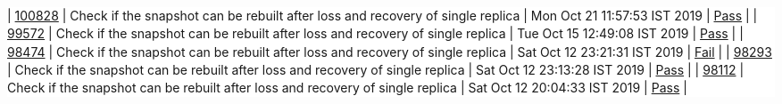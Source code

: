 |     <a href="https://gitlab.openebs.ci/openebs/e2e-konvoy/-/jobs/100828">100828</a>           |  Check if the snapshot can be rebuilt after loss and recovery of single replica           | Mon Oct 21 11:57:53 IST 2019  | <a href="https://e2e-logs.openebs100.io/app/kibana#/discover?_g=(refreshInterval:(pause:!t,value:0),time:(from:now-7d,mode:quick,to:now))&_a=(columns:!(_source),filters:!(('$state':(store:appState),meta:(alias:!n,disabled:!f,index:cluster-logs,key:commit_id,negate:!f,params:(query:'3376800ecf0672506a88994d1ca624f06470cb49',type:phrase),type:phrase,value:'3376800ecf0672506a88994d1ca624f06470cb49'),query:(match:(commit_id:(query:'3376800ecf0672506a88994d1ca624f06470cb49',type:phrase)))),('$state':(store:appState),meta:(alias:!n,disabled:!f,index:cluster-logs,key:pipeline_id,negate:!f,params:(query:'3691',type:phrase),type:phrase,value:'3691'),query:(match:(pipeline_id:(query:'3691',type:phrase))))),index:cluster-logs,interval:auto,query:(language:lucene,query:''),sort:!('@timestamp',desc))">Pass</a> |
|     <a href="https://gitlab.openebs.ci/openebs/e2e-konvoy/-/jobs/99572">99572</a>           |  Check if the snapshot can be rebuilt after loss and recovery of single replica           | Tue Oct 15 12:49:08 IST 2019  | <a href="https://e2e-logs.openebs100.io/app/kibana#/discover?_g=(refreshInterval:(pause:!t,value:0),time:(from:now-7d,mode:quick,to:now))&_a=(columns:!(_source),filters:!(('$state':(store:appState),meta:(alias:!n,disabled:!f,index:cluster-logs,key:commit_id,negate:!f,params:(query:'b674b7aba21c544997951983b3dd1e5d805f1e71',type:phrase),type:phrase,value:'b674b7aba21c544997951983b3dd1e5d805f1e71'),query:(match:(commit_id:(query:'b674b7aba21c544997951983b3dd1e5d805f1e71',type:phrase)))),('$state':(store:appState),meta:(alias:!n,disabled:!f,index:cluster-logs,key:pipeline_id,negate:!f,params:(query:'3640',type:phrase),type:phrase,value:'3640'),query:(match:(pipeline_id:(query:'3640',type:phrase))))),index:cluster-logs,interval:auto,query:(language:lucene,query:''),sort:!('@timestamp',desc))">Pass</a> |
|     <a href="https://gitlab.openebs.ci/openebs/e2e-konvoy/-/jobs/98474">98474</a>           |  Check if the snapshot can be rebuilt after loss and recovery of single replica           | Sat Oct 12 23:21:31 IST 2019  | <a href="https://e2e-logs.openebs100.io/app/kibana#/discover?_g=(refreshInterval:(pause:!t,value:0),time:(from:now-7d,mode:quick,to:now))&_a=(columns:!(_source),filters:!(('$state':(store:appState),meta:(alias:!n,disabled:!f,index:cluster-logs,key:commit_id,negate:!f,params:(query:'10f830a9955f1dbad24211e005b28345507811f3',type:phrase),type:phrase,value:'10f830a9955f1dbad24211e005b28345507811f3'),query:(match:(commit_id:(query:'10f830a9955f1dbad24211e005b28345507811f3',type:phrase)))),('$state':(store:appState),meta:(alias:!n,disabled:!f,index:cluster-logs,key:pipeline_id,negate:!f,params:(query:'3612',type:phrase),type:phrase,value:'3612'),query:(match:(pipeline_id:(query:'3612',type:phrase))))),index:cluster-logs,interval:auto,query:(language:lucene,query:''),sort:!('@timestamp',desc))">Fail</a> |
|     <a href="https://gitlab.openebs.ci/openebs/e2e-konvoy/-/jobs/98293">98293</a>           |  Check if the snapshot can be rebuilt after loss and recovery of single replica           | Sat Oct 12 23:13:28 IST 2019  | <a href="https://e2e-logs.openebs100.io/app/kibana#/discover?_g=(refreshInterval:(pause:!t,value:0),time:(from:now-7d,mode:quick,to:now))&_a=(columns:!(_source),filters:!(('$state':(store:appState),meta:(alias:!n,disabled:!f,index:cluster-logs,key:commit_id,negate:!f,params:(query:'10f830a9955f1dbad24211e005b28345507811f3',type:phrase),type:phrase,value:'10f830a9955f1dbad24211e005b28345507811f3'),query:(match:(commit_id:(query:'10f830a9955f1dbad24211e005b28345507811f3',type:phrase)))),('$state':(store:appState),meta:(alias:!n,disabled:!f,index:cluster-logs,key:pipeline_id,negate:!f,params:(query:'3608',type:phrase),type:phrase,value:'3608'),query:(match:(pipeline_id:(query:'3608',type:phrase))))),index:cluster-logs,interval:auto,query:(language:lucene,query:''),sort:!('@timestamp',desc))">Pass</a> |
|     <a href="https://gitlab.openebs.ci/openebs/e2e-konvoy/-/jobs/98112">98112</a>           |  Check if the snapshot can be rebuilt after loss and recovery of single replica           | Sat Oct 12 20:04:33 IST 2019  | <a href="https://e2e-logs.openebs100.io/app/kibana#/discover?_g=(refreshInterval:(pause:!t,value:0),time:(from:now-7d,mode:quick,to:now))&_a=(columns:!(_source),filters:!(('$state':(store:appState),meta:(alias:!n,disabled:!f,index:cluster-logs,key:commit_id,negate:!f,params:(query:'10f830a9955f1dbad24211e005b28345507811f3',type:phrase),type:phrase,value:'10f830a9955f1dbad24211e005b28345507811f3'),query:(match:(commit_id:(query:'10f830a9955f1dbad24211e005b28345507811f3',type:phrase)))),('$state':(store:appState),meta:(alias:!n,disabled:!f,index:cluster-logs,key:pipeline_id,negate:!f,params:(query:'3604',type:phrase),type:phrase,value:'3604'),query:(match:(pipeline_id:(query:'3604',type:phrase))))),index:cluster-logs,interval:auto,query:(language:lucene,query:''),sort:!('@timestamp',desc))">Pass</a> |